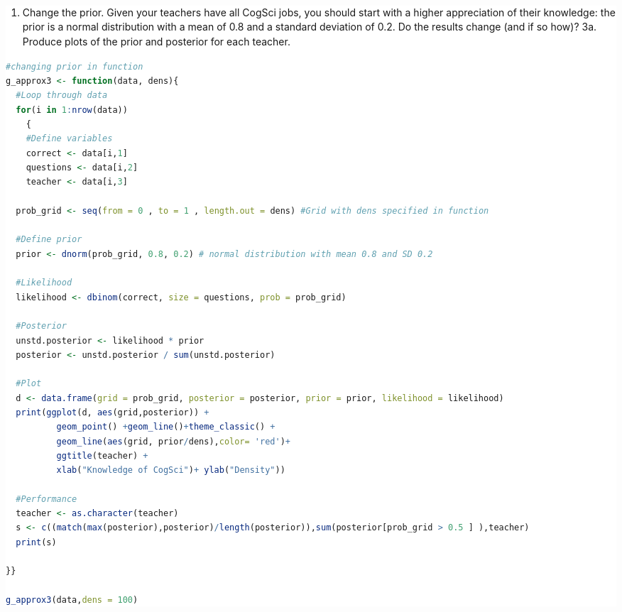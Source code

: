 1.  Change the prior. Given your teachers have all CogSci jobs, you should start with a higher appreciation of their knowledge: the prior is a normal distribution with a mean of 0.8 and a standard deviation of 0.2. Do the results change (and if so how)? 3a. Produce plots of the prior and posterior for each teacher.

``` r
#changing prior in function
g_approx3 <- function(data, dens){
  #Loop through data
  for(i in 1:nrow(data))
    {
    #Define variables
    correct <- data[i,1] 
    questions <- data[i,2]
    teacher <- data[i,3]
    
  prob_grid <- seq(from = 0 , to = 1 , length.out = dens) #Grid with dens specified in function
  
  #Define prior
  prior <- dnorm(prob_grid, 0.8, 0.2) # normal distribution with mean 0.8 and SD 0.2
  
  #Likelihood
  likelihood <- dbinom(correct, size = questions, prob = prob_grid)
  
  #Posterior
  unstd.posterior <- likelihood * prior
  posterior <- unstd.posterior / sum(unstd.posterior)
  
  #Plot
  d <- data.frame(grid = prob_grid, posterior = posterior, prior = prior, likelihood = likelihood)
  print(ggplot(d, aes(grid,posterior)) +
          geom_point() +geom_line()+theme_classic() +
          geom_line(aes(grid, prior/dens),color= 'red')+
          ggtitle(teacher) +
          xlab("Knowledge of CogSci")+ ylab("Density"))
  
  #Performance
  teacher <- as.character(teacher)
  s <- c((match(max(posterior),posterior)/length(posterior)),sum(posterior[prob_grid > 0.5 ] ),teacher)
  print(s)
  
}}

g_approx3(data,dens = 100)
```
